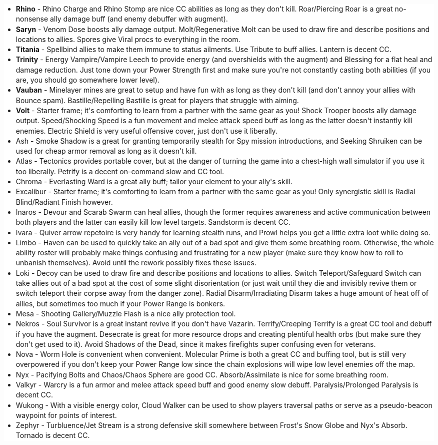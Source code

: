 * **Rhino** - Rhino Charge and Rhino Stomp are nice CC abilities as long as they don't kill. Roar/Piercing Roar is a great no-nonsense ally damage buff \(and enemy debuffer with augment\).
* **Saryn** - Venom Dose boosts ally damage output. Molt/Regenerative Molt can be used to draw fire and describe positions and locations to allies. Spores give Viral procs to everything in the room.
* **Titania** - Spellbind allies to make them immune to status ailments. Use Tribute to buff allies. Lantern is decent CC.
* **Trinity** - Energy Vampire/Vampire Leech to provide energy \(and overshields with the augment\) and Blessing for a flat heal and damage reduction. Just tone down your Power Strength first and make sure you're not constantly casting both abilities \(if you are, you should go somewhere lower level\).
* **Vauban** - Minelayer mines are great to setup and have fun with as long as they don't kill \(and don't annoy your allies with Bounce spam\). Bastille/Repelling Bastille is great for players that struggle with aiming.
* **Volt** - Starter frame; it's comforting to learn from a partner with the same gear as you! Shock Trooper boosts ally damage output. Speed/Shocking Speed is a fun movement and melee attack speed buff as long as the latter doesn't instantly kill enemies. Electric Shield is very useful offensive cover, just don't use it liberally.
* Ash - Smoke Shadow is a great for granting temporarily stealth for Spy mission introductions, and Seeking Shruiken can be used for cheap armor removal as long as it doesn't kill.
* Atlas - Tectonics provides portable cover, but at the danger of turning the game into a chest-high wall simulator if you use it too liberally. Petrify is a decent on-command slow and CC tool.
* Chroma - Everlasting Ward is a great ally buff; tailor your element to your ally's skill.
* Excalibur - Starter frame; it's comforting to learn from a partner with the same gear as you! Only synergistic skill is Radial Blind/Radiant Finish however.
* Inaros - Devour and Scarab Swarm can heal allies, though the former requires awareness and active communication between both players and the latter can easily kill low level targets. Sandstorm is decent CC.
* Ivara - Quiver arrow repetoire is very handy for learning stealth runs, and Prowl helps you get a little extra loot while doing so.
* Limbo - Haven can be used to quickly take an ally out of a bad spot and give them some breathing room. Otherwise, the whole ability roster will probably make things confusing and frustrating for a new player \(make sure they know how to roll to unbanish themselves\). Avoid until the rework possibly fixes these issues.
* Loki - Decoy can be used to draw fire and describe positions and locations to allies. Switch Teleport/Safeguard Switch can take allies out of a bad spot at the cost of some slight disorientation \(or just wait until they die and invisibly revive them or switch teleport their corpse away from the danger zone\). Radial Disarm/Irradiating Disarm takes a huge amount of heat off of allies, but sometimes too much if your Power Range is bonkers.
* Mesa - Shooting Gallery/Muzzle Flash is a nice ally protection tool.
* Nekros - Soul Survivor is a great instant revive if you don't have Vazarin. Terrify/Creeping Terrify is a great CC tool and debuff if you have the augment. Desecrate is great for more resource drops and creating plentiful health orbs \(but make sure they don't get used to it\). Avoid Shadows of the Dead, since it makes firefights super confusing even for veterans.
* Nova - Worm Hole is convenient when convenient. Molecular Prime is both a great CC and buffing tool, but is still very overpowered if you don't keep your Power Range low since the chain explosions will wipe low level enemies off the map.
* Nyx - Pacifying Bolts and Chaos/Chaos Sphere are good CC. Absorb/Assimilate is nice for some breathing room.
* Valkyr - Warcry is a fun armor and melee attack speed buff and good enemy slow debuff. Paralysis/Prolonged Paralysis is decent CC.
* Wukong - With a visible energy color, Cloud Walker can be used to show players traversal paths or serve as a pseudo-beacon waypoint for points of interest.
* Zephyr - Turbluence/Jet Stream is a strong defensive skill somewhere between Frost's Snow Globe and Nyx's Absorb. Tornado is decent CC.
